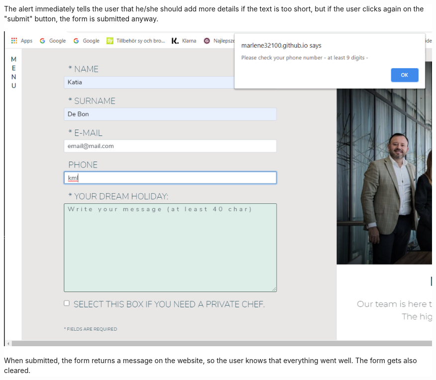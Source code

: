 The alert immediately tells the user that he/she should add more details if the text is too short, but if the user clicks again on the "submit" button, the form is submitted anyway.

![alt example of validation](assets/images/readme/validation.png)

When submitted, the form returns a message on the website, so the user knows that everything went well. The form gets also cleared.
